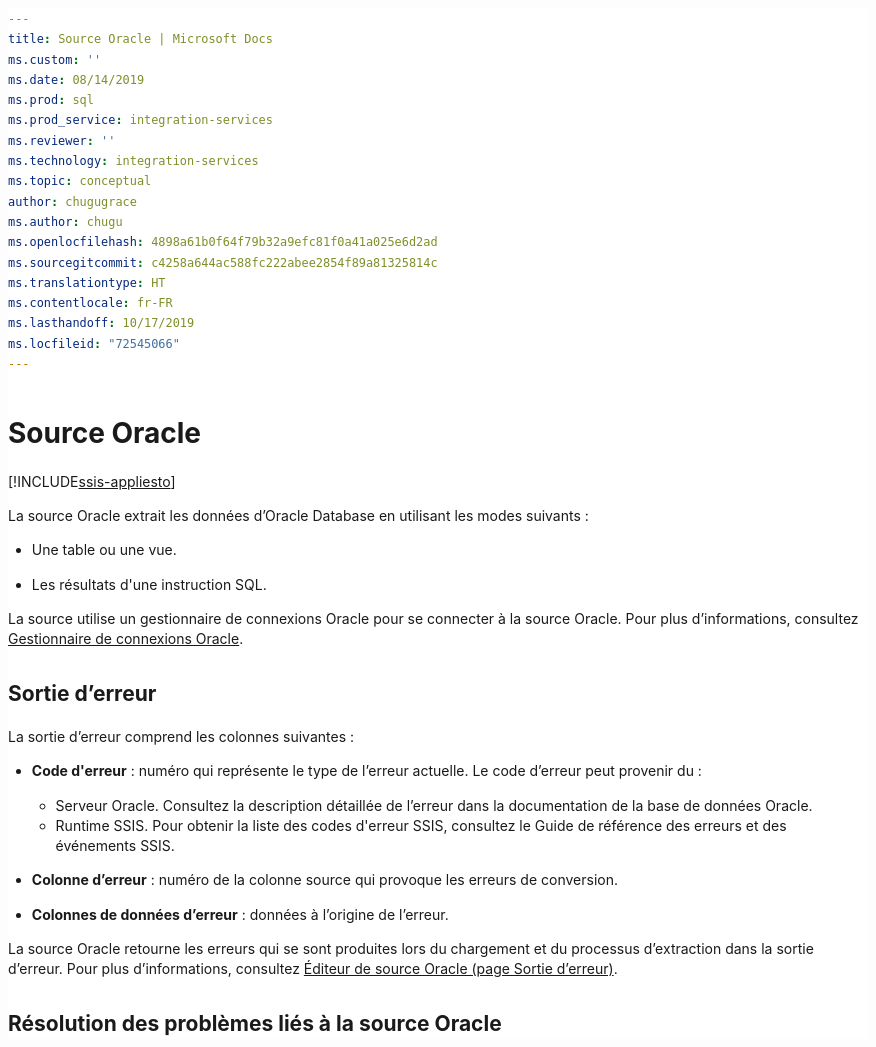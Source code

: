 ```yaml
---
title: Source Oracle | Microsoft Docs
ms.custom: ''
ms.date: 08/14/2019
ms.prod: sql
ms.prod_service: integration-services
ms.reviewer: ''
ms.technology: integration-services
ms.topic: conceptual
author: chugugrace
ms.author: chugu
ms.openlocfilehash: 4898a61b0f64f79b32a9efc81f0a41a025e6d2ad
ms.sourcegitcommit: c4258a644ac588fc222abee2854f89a81325814c
ms.translationtype: HT
ms.contentlocale: fr-FR
ms.lasthandoff: 10/17/2019
ms.locfileid: "72545066"
---
```

# <a name="oracle-source"></a>Source Oracle

[!INCLUDE[ssis-appliesto](../../includes/ssis-appliesto-ssvrpluslinux-asdb-asdw-xxx.md)]

La source Oracle extrait les données d’Oracle Database en utilisant les modes suivants :

- Une table ou une vue.

- Les résultats d'une instruction SQL.

La source utilise un gestionnaire de connexions Oracle pour se connecter à la source Oracle. Pour plus d’informations, consultez [Gestionnaire de connexions Oracle](oracle-connection-manager.md).

## <a name="error-output"></a>Sortie d’erreur

La sortie d’erreur comprend les colonnes suivantes :  

- **Code d'erreur** : numéro qui représente le type de l’erreur actuelle. Le code d’erreur peut provenir du :
    - Serveur Oracle. Consultez la description détaillée de l’erreur dans la documentation de la base de données Oracle.
    - Runtime SSIS. Pour obtenir la liste des codes d'erreur SSIS, consultez le Guide de référence des erreurs et des événements SSIS.
- **Colonne d’erreur** : numéro de la colonne source qui provoque les erreurs de conversion.

- **Colonnes de données d’erreur** : données à l’origine de l’erreur.

La source Oracle retourne les erreurs qui se sont produites lors du chargement et du processus d’extraction dans la sortie d’erreur. Pour plus d’informations, consultez [Éditeur de source Oracle (page Sortie d’erreur)](#oracle-source-editor-error-output-page).

## <a name="troubleshooting-the-oracle-source"></a>Résolution des problèmes liés à la source Oracle
